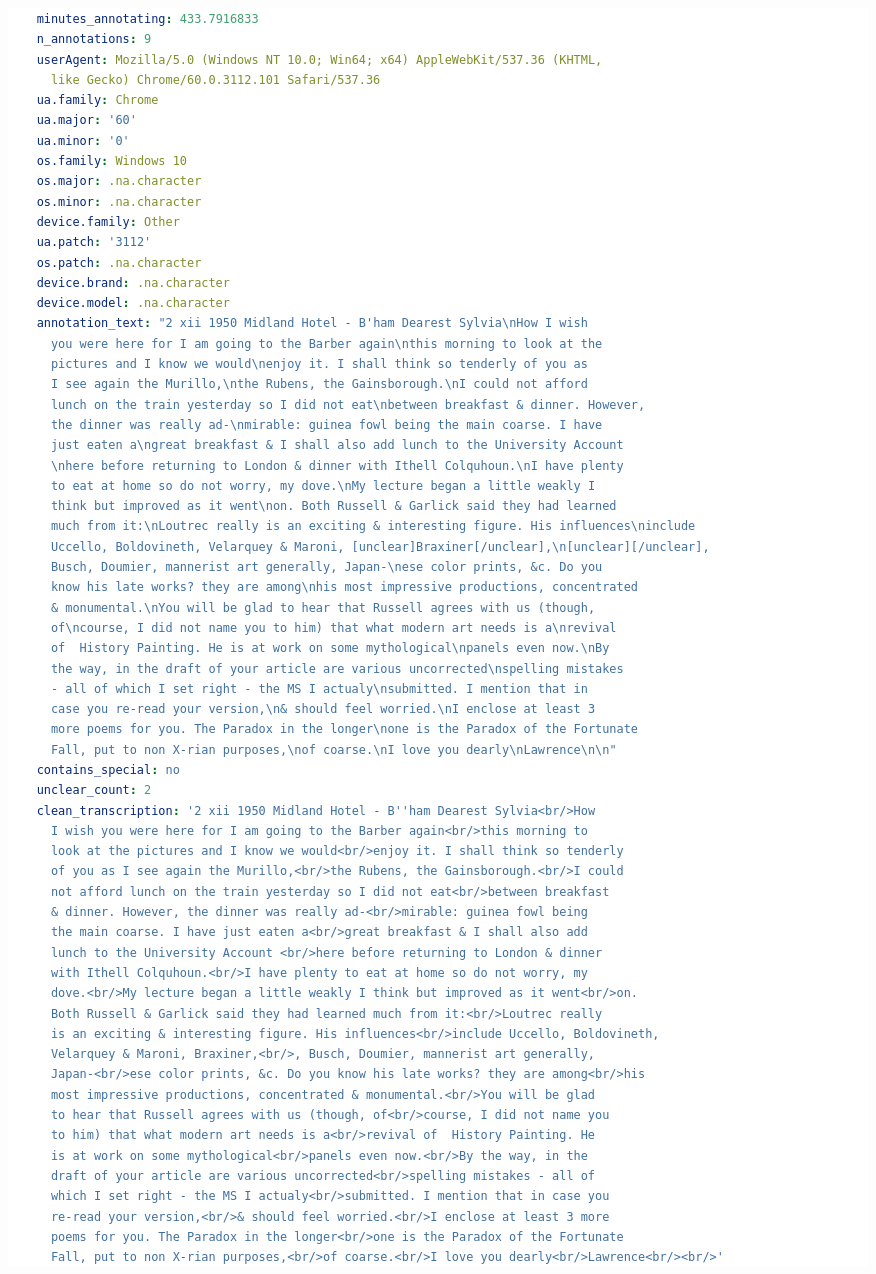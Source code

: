 ```yaml
    minutes_annotating: 433.7916833
    n_annotations: 9
    userAgent: Mozilla/5.0 (Windows NT 10.0; Win64; x64) AppleWebKit/537.36 (KHTML,
      like Gecko) Chrome/60.0.3112.101 Safari/537.36
    ua.family: Chrome
    ua.major: '60'
    ua.minor: '0'
    os.family: Windows 10
    os.major: .na.character
    os.minor: .na.character
    device.family: Other
    ua.patch: '3112'
    os.patch: .na.character
    device.brand: .na.character
    device.model: .na.character
    annotation_text: "2 xii 1950 Midland Hotel - B'ham Dearest Sylvia\nHow I wish
      you were here for I am going to the Barber again\nthis morning to look at the
      pictures and I know we would\nenjoy it. I shall think so tenderly of you as
      I see again the Murillo,\nthe Rubens, the Gainsborough.\nI could not afford
      lunch on the train yesterday so I did not eat\nbetween breakfast & dinner. However,
      the dinner was really ad-\nmirable: guinea fowl being the main coarse. I have
      just eaten a\ngreat breakfast & I shall also add lunch to the University Account
      \nhere before returning to London & dinner with Ithell Colquhoun.\nI have plenty
      to eat at home so do not worry, my dove.\nMy lecture began a little weakly I
      think but improved as it went\non. Both Russell & Garlick said they had learned
      much from it:\nLoutrec really is an exciting & interesting figure. His influences\ninclude
      Uccello, Boldovineth, Velarquey & Maroni, [unclear]Braxiner[/unclear],\n[unclear][/unclear],
      Busch, Doumier, mannerist art generally, Japan-\nese color prints, &c. Do you
      know his late works? they are among\nhis most impressive productions, concentrated
      & monumental.\nYou will be glad to hear that Russell agrees with us (though,
      of\ncourse, I did not name you to him) that what modern art needs is a\nrevival
      of  History Painting. He is at work on some mythological\npanels even now.\nBy
      the way, in the draft of your article are various uncorrected\nspelling mistakes
      - all of which I set right - the MS I actualy\nsubmitted. I mention that in
      case you re-read your version,\n& should feel worried.\nI enclose at least 3
      more poems for you. The Paradox in the longer\none is the Paradox of the Fortunate
      Fall, put to non X-rian purposes,\nof coarse.\nI love you dearly\nLawrence\n\n"
    contains_special: no
    unclear_count: 2
    clean_transcription: '2 xii 1950 Midland Hotel - B''ham Dearest Sylvia<br/>How
      I wish you were here for I am going to the Barber again<br/>this morning to
      look at the pictures and I know we would<br/>enjoy it. I shall think so tenderly
      of you as I see again the Murillo,<br/>the Rubens, the Gainsborough.<br/>I could
      not afford lunch on the train yesterday so I did not eat<br/>between breakfast
      & dinner. However, the dinner was really ad-<br/>mirable: guinea fowl being
      the main coarse. I have just eaten a<br/>great breakfast & I shall also add
      lunch to the University Account <br/>here before returning to London & dinner
      with Ithell Colquhoun.<br/>I have plenty to eat at home so do not worry, my
      dove.<br/>My lecture began a little weakly I think but improved as it went<br/>on.
      Both Russell & Garlick said they had learned much from it:<br/>Loutrec really
      is an exciting & interesting figure. His influences<br/>include Uccello, Boldovineth,
      Velarquey & Maroni, Braxiner,<br/>, Busch, Doumier, mannerist art generally,
      Japan-<br/>ese color prints, &c. Do you know his late works? they are among<br/>his
      most impressive productions, concentrated & monumental.<br/>You will be glad
      to hear that Russell agrees with us (though, of<br/>course, I did not name you
      to him) that what modern art needs is a<br/>revival of  History Painting. He
      is at work on some mythological<br/>panels even now.<br/>By the way, in the
      draft of your article are various uncorrected<br/>spelling mistakes - all of
      which I set right - the MS I actualy<br/>submitted. I mention that in case you
      re-read your version,<br/>& should feel worried.<br/>I enclose at least 3 more
      poems for you. The Paradox in the longer<br/>one is the Paradox of the Fortunate
      Fall, put to non X-rian purposes,<br/>of coarse.<br/>I love you dearly<br/>Lawrence<br/><br/>'
```